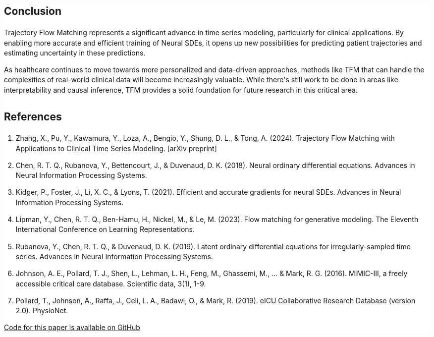 ## Conclusion

Trajectory Flow Matching represents a significant advance in time series modeling, particularly for clinical applications. By enabling more accurate and efficient training of Neural SDEs, it opens up new possibilities for predicting patient trajectories and estimating uncertainty in these predictions.

As healthcare continues to move towards more personalized and data-driven approaches, methods like TFM that can handle the complexities of real-world clinical data will become increasingly valuable. While there's still work to be done in areas like interpretability and causal inference, TFM provides a solid foundation for future research in this critical area.

## References

1. Zhang, X., Pu, Y., Kawamura, Y., Loza, A., Bengio, Y., Shung, D. L., & Tong, A. (2024). Trajectory Flow Matching with Applications to Clinical Time Series Modeling. [arXiv preprint]

2. Chen, R. T. Q., Rubanova, Y., Bettencourt, J., & Duvenaud, D. K. (2018). Neural ordinary differential equations. Advances in Neural Information Processing Systems.

3. Kidger, P., Foster, J., Li, X. C., & Lyons, T. (2021). Efficient and accurate gradients for neural SDEs. Advances in Neural Information Processing Systems.

4. Lipman, Y., Chen, R. T. Q., Ben-Hamu, H., Nickel, M., & Le, M. (2023). Flow matching for generative modeling. The Eleventh International Conference on Learning Representations.

5. Rubanova, Y., Chen, R. T. Q., & Duvenaud, D. K. (2019). Latent ordinary differential equations for irregularly-sampled time series. Advances in Neural Information Processing Systems.

6. Johnson, A. E., Pollard, T. J., Shen, L., Lehman, L. H., Feng, M., Ghassemi, M., ... & Mark, R. G. (2016). MIMIC-III, a freely accessible critical care database. Scientific data, 3(1), 1-9.

7. Pollard, T., Johnson, A., Raffa, J., Celi, L. A., Badawi, O., & Mark, R. (2019). eICU Collaborative Research Database (version 2.0). PhysioNet.

[Code for this paper is available on GitHub](https://github.com/nZhangx/TrajectoryFlowMatching)

